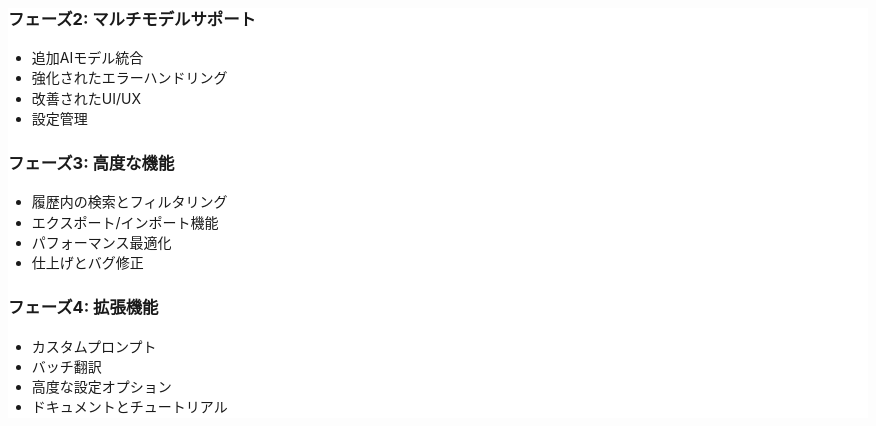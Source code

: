 ### フェーズ2: マルチモデルサポート
- 追加AIモデル統合
- 強化されたエラーハンドリング
- 改善されたUI/UX
- 設定管理

### フェーズ3: 高度な機能
- 履歴内の検索とフィルタリング
- エクスポート/インポート機能
- パフォーマンス最適化
- 仕上げとバグ修正

### フェーズ4: 拡張機能
- カスタムプロンプト
- バッチ翻訳
- 高度な設定オプション
- ドキュメントとチュートリアル